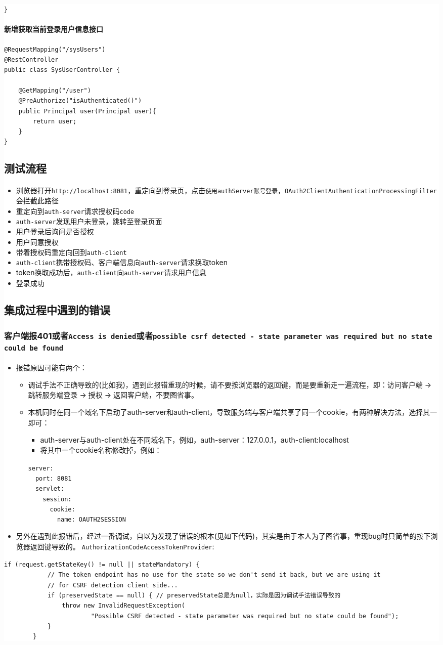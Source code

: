 ```
}
```

#### 新增获取当前登录用户信息接口
```
@RequestMapping("/sysUsers")
@RestController
public class SysUserController {

    @GetMapping("/user")
    @PreAuthorize("isAuthenticated()")
    public Principal user(Principal user){
        return user;
    }
}
```

## 测试流程
- 浏览器打开`http://localhost:8081`，重定向到登录页，点击`使用authServer账号登录`，`OAuth2ClientAuthenticationProcessingFilter`会拦截此路径
- 重定向到`auth-server`请求授权码`code`
- `auth-server`发现用户未登录，跳转至登录页面
- 用户登录后询问是否授权
- 用户同意授权
- 带着授权码重定向回到`auth-client`
- `auth-client`携带授权码、客户端信息向`auth-server`请求换取token
- token换取成功后，`auth-client`向`auth-server`请求用户信息
- 登录成功

## 集成过程中遇到的错误
### 客户端报401或者`Access is denied`或者`possible csrf detected - state parameter was required but no state could be found`
- 报错原因可能有两个：
	- 调试手法不正确导致的(比如我)，遇到此报错重现的时候，请不要按浏览器的返回键，而是要重新走一遍流程，即：访问客户端 -> 跳转服务端登录 -> 授权 -> 返回客户端，不要图省事。
	- 本机同时在同一个域名下启动了auth-server和auth-client，导致服务端与客户端共享了同一个cookie，有两种解决方法，选择其一即可：
		- auth-server与auth-client处在不同域名下，例如，auth-server：127.0.0.1，auth-client:localhost
		- 将其中一个cookie名称修改掉，例如：
		
		```
		server:
		  port: 8081
		  servlet:
		    session:
		      cookie:
		        name: OAUTH2SESSION
		```
- 另外在遇到此报错后，经过一番调试，自以为发现了错误的根本(见如下代码)，其实是由于本人为了图省事，重现bug时只简单的按下浏览器返回键导致的。
`AuthorizationCodeAccessTokenProvider`:

```
if (request.getStateKey() != null || stateMandatory) {
			// The token endpoint has no use for the state so we don't send it back, but we are using it
			// for CSRF detection client side...
			if (preservedState == null) { // preservedState总是为null，实际是因为调试手法错误导致的
				throw new InvalidRequestException(
						"Possible CSRF detected - state parameter was required but no state could be found");
			}
		}
```
